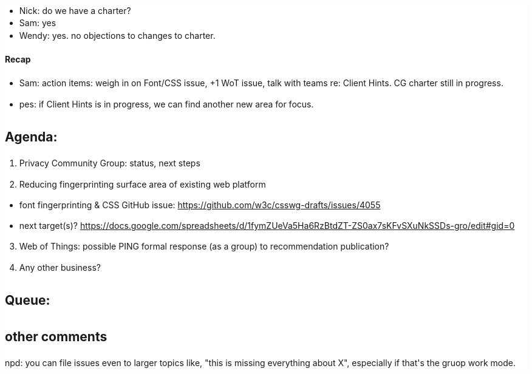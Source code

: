 - Nick: do we have a charter?
- Sam: yes
- Wendy: yes.  no objections to changes to charter.

#### Recap

- Sam: action items: weigh in on Font/CSS issue, +1 WoT issue, talk with teams re: Client Hints.  CG charter still in progress.

- pes: if Client Hints is in progress, we can find another new area for focus.

## Agenda:

1) Privacy Community Group: status, next steps

2) Reducing fingerprinting surface area of existing web platform
  
  * font fingerprinting & CSS GitHub issue: https://github.com/w3c/csswg-drafts/issues/4055
  
  * next target(s)?
  https://docs.google.com/spreadsheets/d/1fymZUeVa5Ha6RzBtdZT-ZS0ax7sKFvSXuNkSSDs-gro/edit#gid=0

3) Web of Things: possible PING formal response (as a group) to recommendation publication?

4) Any other business?

## Queue:



## other comments

npd: you can file issues even to larger topics like, "this is missing everything about X", especially if that's the gruop work mode.